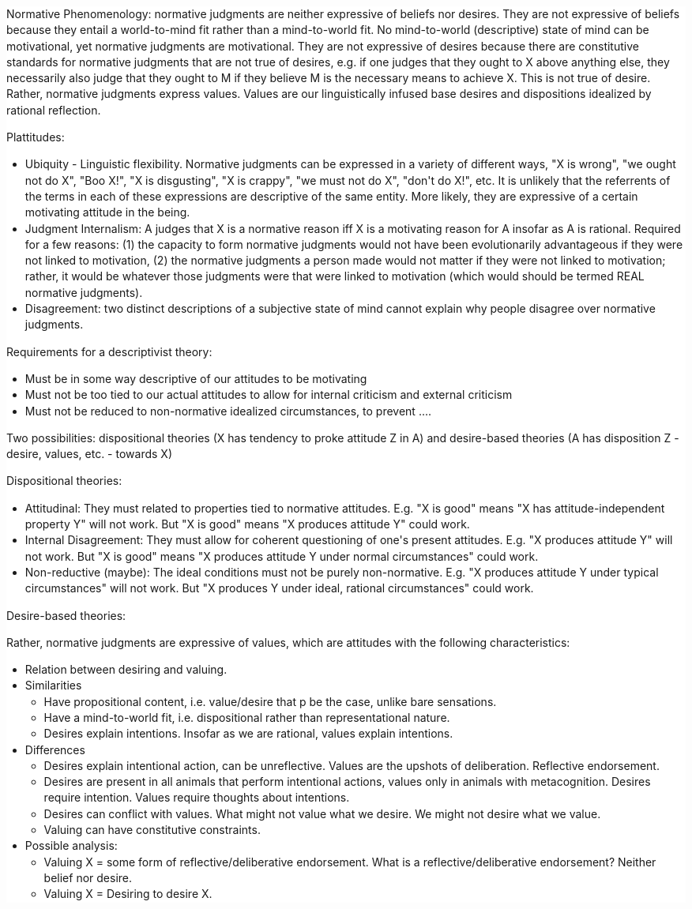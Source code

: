 Normative Phenomenology: normative judgments are neither expressive of beliefs nor desires. They are not expressive of beliefs because they entail a world-to-mind fit rather than a mind-to-world fit. No mind-to-world (descriptive) state of mind can be motivational, yet normative judgments are motivational. They are not expressive of desires because there are constitutive standards for normative judgments that are not true of desires, e.g. if one judges that they ought to X above anything else, they necessarily also judge that they ought to M if they believe M is the necessary means to achieve X. This is not true of desire. Rather, normative judgments express values. Values are our linguistically infused base desires and dispositions idealized by rational reflection.

Plattitudes:
- Ubiquity - Linguistic flexibility. Normative judgments can be expressed in a variety of different ways, "X is wrong", "we ought not do X", "Boo X!", "X is disgusting", "X is crappy", "we must not do X", "don't do X!", etc. It is unlikely that the referrents of the terms in each of these expressions are descriptive of the same entity. More likely, they are expressive of a certain motivating attitude in the being. 
- Judgment Internalism: A judges that X is a normative reason iff X is a motivating reason for A insofar as A is rational. Required for a few reasons: (1) the capacity to form normative judgments would not have been evolutionarily advantageous if they were not linked to motivation, (2) the normative judgments a person made would not matter if they were not linked to motivation; rather, it would be whatever those judgments were that were linked to motivation (which would should be termed REAL normative judgments).
- Disagreement: two distinct descriptions of a subjective state of mind cannot explain why people disagree over normative judgments.

Requirements for a descriptivist theory:
- Must be in some way descriptive of our attitudes to be motivating
- Must not be too tied to our actual attitudes to allow for internal criticism and external criticism
- Must not be reduced to non-normative idealized circumstances, to prevent ....

Two possibilities: dispositional theories (X has tendency to proke attitude Z in A) and desire-based theories (A has disposition Z - desire, values, etc. - towards X)

Dispositional theories:
- Attitudinal: They must related to properties tied to normative attitudes. E.g. "X is good" means "X has attitude-independent property Y" will not work. But "X is good" means "X produces attitude Y" could work.
- Internal Disagreement: They must allow for coherent questioning of one's present attitudes. E.g. "X produces attitude Y" will not work. But "X is good" means "X produces attitude Y under normal circumstances" could work.
- Non-reductive (maybe): The ideal conditions must not be purely non-normative. E.g. "X produces attitude Y under typical circumstances" will not work. But "X produces Y under ideal, rational circumstances" could work.

Desire-based theories: 

Rather, normative judgments are expressive of values, which are attitudes with the following characteristics:
- Relation between desiring and valuing.
- Similarities
    - Have propositional content, i.e. value/desire that p be the case, unlike bare sensations.
    - Have a mind-to-world fit, i.e. dispositional rather than representational nature.
    - Desires explain intentions. Insofar as we are rational, values explain intentions.
- Differences
    - Desires explain intentional action, can be unreflective. Values are the upshots of deliberation. Reflective endorsement.
    - Desires are present in all animals that perform intentional actions, values only in animals with metacognition. Desires require intention. Values require thoughts about intentions.
    - Desires can conflict with values. What might not value what we desire. We might not desire what we value. 
    - Valuing can have constitutive constraints.
- Possible analysis:
    - Valuing X = some form of reflective/deliberative endorsement. What is a reflective/deliberative endorsement? Neither belief nor desire.
    - Valuing X = Desiring to desire X. 